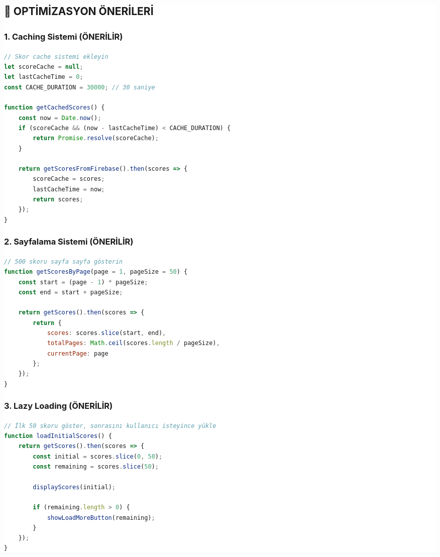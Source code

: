 ## 🎯 OPTİMİZASYON ÖNERİLERİ

### 1. **Caching Sistemi (ÖNERİLİR)**
```javascript
// Skor cache sistemi ekleyin
let scoreCache = null;
let lastCacheTime = 0;
const CACHE_DURATION = 30000; // 30 saniye

function getCachedScores() {
    const now = Date.now();
    if (scoreCache && (now - lastCacheTime) < CACHE_DURATION) {
        return Promise.resolve(scoreCache);
    }
    
    return getScoresFromFirebase().then(scores => {
        scoreCache = scores;
        lastCacheTime = now;
        return scores;
    });
}
```

### 2. **Sayfalama Sistemi (ÖNERİLİR)**
```javascript
// 500 skoru sayfa sayfa gösterin
function getScoresByPage(page = 1, pageSize = 50) {
    const start = (page - 1) * pageSize;
    const end = start + pageSize;
    
    return getScores().then(scores => {
        return {
            scores: scores.slice(start, end),
            totalPages: Math.ceil(scores.length / pageSize),
            currentPage: page
        };
    });
}
```

### 3. **Lazy Loading (ÖNERİLİR)**
```javascript
// İlk 50 skoru göster, sonrasını kullanıcı isteyince yükle
function loadInitialScores() {
    return getScores().then(scores => {
        const initial = scores.slice(0, 50);
        const remaining = scores.slice(50);
        
        displayScores(initial);
        
        if (remaining.length > 0) {
            showLoadMoreButton(remaining);
        }
    });
}
```
